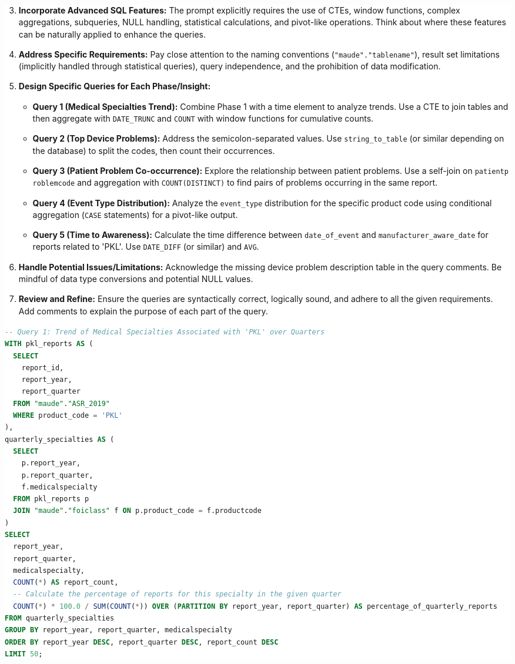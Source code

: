 3. **Incorporate Advanced SQL Features:** The prompt explicitly requires the use of CTEs, window functions, complex aggregations, subqueries, NULL handling, statistical calculations, and pivot-like operations. Think about where these features can be naturally applied to enhance the queries.

4. **Address Specific Requirements:** Pay close attention to the naming conventions (`"maude"."tablename"`), result set limitations (implicitly handled through statistical queries), query independence, and the prohibition of data modification.

5. **Design Specific Queries for Each Phase/Insight:**

    * **Query 1 (Medical Specialties Trend):** Combine Phase 1 with a time element to analyze trends. Use a CTE to join tables and then aggregate with `DATE_TRUNC` and `COUNT` with window functions for cumulative counts.

    * **Query 2 (Top Device Problems):** Address the semicolon-separated values. Use `string_to_table` (or similar depending on the database) to split the codes, then count their occurrences.

    * **Query 3 (Patient Problem Co-occurrence):**  Explore the relationship between patient problems. Use a self-join on `patientproblemcode` and aggregation with `COUNT(DISTINCT)` to find pairs of problems occurring in the same report.

    * **Query 4 (Event Type Distribution):** Analyze the `event_type` distribution for the specific product code using conditional aggregation (`CASE` statements) for a pivot-like output.

    * **Query 5 (Time to Awareness):** Calculate the time difference between `date_of_event` and `manufacturer_aware_date` for reports related to 'PKL'. Use `DATE_DIFF` (or similar) and `AVG`.

6. **Handle Potential Issues/Limitations:** Acknowledge the missing device problem description table in the query comments. Be mindful of data type conversions and potential NULL values.

7. **Review and Refine:**  Ensure the queries are syntactically correct, logically sound, and adhere to all the given requirements. Add comments to explain the purpose of each part of the query.
```sql
-- Query 1: Trend of Medical Specialties Associated with 'PKL' over Quarters
WITH pkl_reports AS (
  SELECT
    report_id,
    report_year,
    report_quarter
  FROM "maude"."ASR_2019"
  WHERE product_code = 'PKL'
),
quarterly_specialties AS (
  SELECT
    p.report_year,
    p.report_quarter,
    f.medicalspecialty
  FROM pkl_reports p
  JOIN "maude"."foiclass" f ON p.product_code = f.productcode
)
SELECT
  report_year,
  report_quarter,
  medicalspecialty,
  COUNT(*) AS report_count,
  -- Calculate the percentage of reports for this specialty in the given quarter
  COUNT(*) * 100.0 / SUM(COUNT(*)) OVER (PARTITION BY report_year, report_quarter) AS percentage_of_quarterly_reports
FROM quarterly_specialties
GROUP BY report_year, report_quarter, medicalspecialty
ORDER BY report_year DESC, report_quarter DESC, report_count DESC
LIMIT 50;
```
